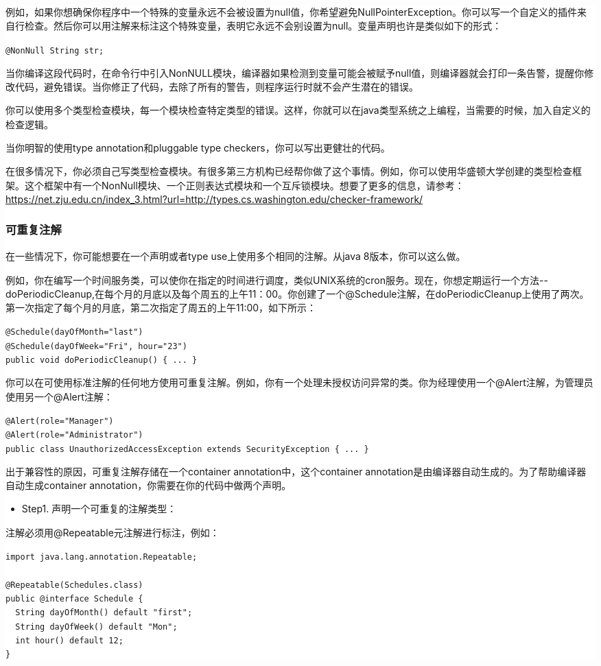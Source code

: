 例如，如果你想确保你程序中一个特殊的变量永远不会被设置为null值，你希望避免NullPointerException。你可以写一个自定义的插件来自行检查。然后你可以用注解来标注这个特殊变量，表明它永远不会别设置为null。变量声明也许是类似如下的形式：

```
@NonNull String str;

```

当你编译这段代码时，在命令行中引入NonNULL模块，编译器如果检测到变量可能会被赋予null值，则编译器就会打印一条告警，提醒你修改代码，避免错误。当你修正了代码，去除了所有的警告，则程序运行时就不会产生潜在的错误。

你可以使用多个类型检查模块，每一个模块检查特定类型的错误。这样，你就可以在java类型系统之上编程，当需要的时候，加入自定义的检查逻辑。

当你明智的使用type annotation和pluggable type checkers，你可以写出更健壮的代码。

在很多情况下，你必须自己写类型检查模块。有很多第三方机构已经帮你做了这个事情。例如，你可以使用华盛顿大学创建的类型检查框架。这个框架中有一个NonNull模块、一个正则表达式模块和一个互斥锁模块。想要了更多的信息，请参考： https://net.zju.edu.cn/index_3.html?url=http://types.cs.washington.edu/checker-framework/


### 可重复注解

在一些情况下，你可能想要在一个声明或者type use上使用多个相同的注解。从java 8版本，你可以这么做。

例如，你在编写一个时间服务类，可以使你在指定的时间进行调度，类似UNIX系统的cron服务。现在，你想定期运行一个方法--doPeriodicCleanup,在每个月的月底以及每个周五的上午11：00。你创建了一个@Schedule注解，在doPeriodicCleanup上使用了两次。第一次指定了每个月的月底，第二次指定了周五的上午11:00，如下所示：

```
@Schedule(dayOfMonth="last")
@Schedule(dayOfWeek="Fri", hour="23")
public void doPeriodicCleanup() { ... }

```

你可以在可使用标准注解的任何地方使用可重复注解。例如，你有一个处理未授权访问异常的类。你为经理使用一个@Alert注解，为管理员使用另一个@Alert注解：

```
@Alert(role="Manager")
@Alert(role="Administrator")
public class UnauthorizedAccessException extends SecurityException { ... }

```

出于兼容性的原因，可重复注解存储在一个container annotation中，这个container annotation是由编译器自动生成的。为了帮助编译器自动生成container annotation，你需要在你的代码中做两个声明。

* Step1. 声明一个可重复的注解类型：

注解必须用@Repeatable元注解进行标注，例如：

```
import java.lang.annotation.Repeatable;

@Repeatable(Schedules.class)
public @interface Schedule {
  String dayOfMonth() default "first";
  String dayOfWeek() default "Mon";
  int hour() default 12;
}

```
